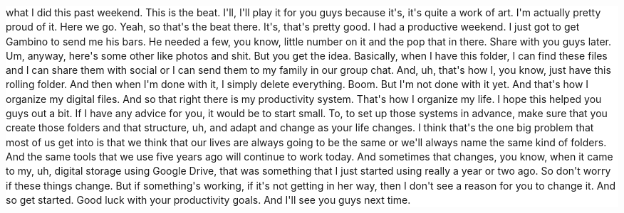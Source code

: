 what I did this past weekend. This is the beat. I'll, I'll play it for you guys because it's, it's quite a work of art. I'm actually pretty proud of it. Here we go. Yeah, so that's the beat there. It's, that's pretty good. I had a productive weekend. I just got to get Gambino to send me his bars. He needed a few, you know, little number on it and the pop that in there. Share with you guys later. Um, anyway, here's some other like photos and shit. But you get the idea. Basically, when I have this folder, I can find these files and I can share them with social or I can send them to my family in our group chat. And, uh, that's how I, you know, just have this rolling folder. And then when I'm done with it, I simply delete everything. Boom. But I'm not done with it yet. And that's how I organize my digital files. And so that right there is my productivity system. That's how I organize my life. I hope this helped you guys out a bit. If I have any advice for you, it would be to start small. To, to set up those systems in advance, make sure that you create those folders and that structure, uh, and adapt and change as your life changes. I think that's the one big problem that most of us get into is that we think that our lives are always going to be the same or we'll always name the same kind of folders. And the same tools that we use five years ago will continue to work today. And sometimes that changes, you know, when it came to my, uh, digital storage using Google Drive, that was something that I just started using really a year or two ago. So don't worry if these things change. But if something's working, if it's not getting in her way, then I don't see a reason for you to change it. And so get started. Good luck with your productivity goals. And I'll see you guys next time.
